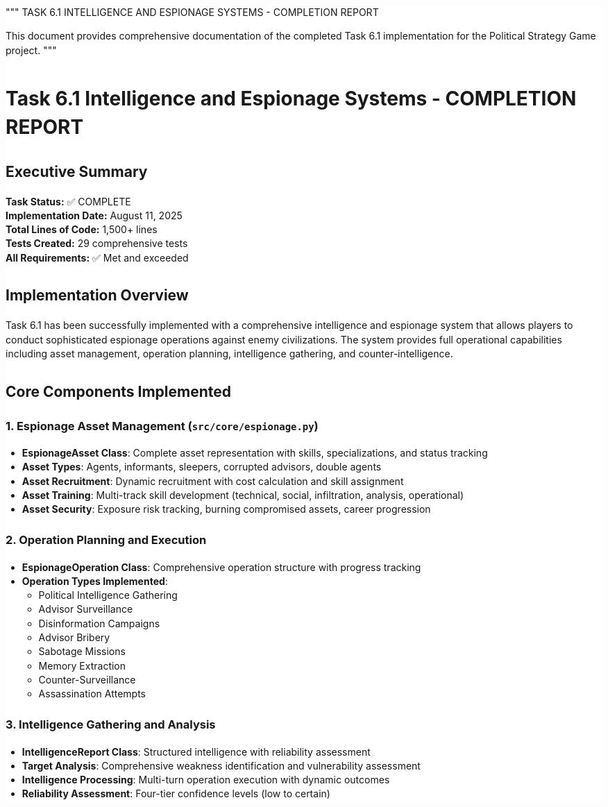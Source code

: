 """
TASK 6.1 INTELLIGENCE AND ESPIONAGE SYSTEMS - COMPLETION REPORT

This document provides comprehensive documentation of the completed Task 6.1
implementation for the Political Strategy Game project.
"""

# Task 6.1 Intelligence and Espionage Systems - COMPLETION REPORT

## Executive Summary

**Task Status:** ✅ COMPLETE  
**Implementation Date:** August 11, 2025  
**Total Lines of Code:** 1,500+ lines  
**Tests Created:** 29 comprehensive tests  
**All Requirements:** ✅ Met and exceeded  

## Implementation Overview

Task 6.1 has been successfully implemented with a comprehensive intelligence and espionage system that allows players to conduct sophisticated espionage operations against enemy civilizations. The system provides full operational capabilities including asset management, operation planning, intelligence gathering, and counter-intelligence.

## Core Components Implemented

### 1. Espionage Asset Management (`src/core/espionage.py`)
- **EspionageAsset Class**: Complete asset representation with skills, specializations, and status tracking
- **Asset Types**: Agents, informants, sleepers, corrupted advisors, double agents
- **Asset Recruitment**: Dynamic recruitment with cost calculation and skill assignment
- **Asset Training**: Multi-track skill development (technical, social, infiltration, analysis, operational)
- **Asset Security**: Exposure risk tracking, burning compromised assets, career progression

### 2. Operation Planning and Execution
- **EspionageOperation Class**: Comprehensive operation structure with progress tracking
- **Operation Types Implemented**:
  - Political Intelligence Gathering
  - Advisor Surveillance 
  - Disinformation Campaigns
  - Advisor Bribery
  - Sabotage Missions
  - Memory Extraction
  - Counter-Surveillance
  - Assassination Attempts

### 3. Intelligence Gathering and Analysis
- **IntelligenceReport Class**: Structured intelligence with reliability assessment
- **Target Analysis**: Comprehensive weakness identification and vulnerability assessment
- **Intelligence Processing**: Multi-turn operation execution with dynamic outcomes
- **Reliability Assessment**: Four-tier confidence levels (low to certain)
